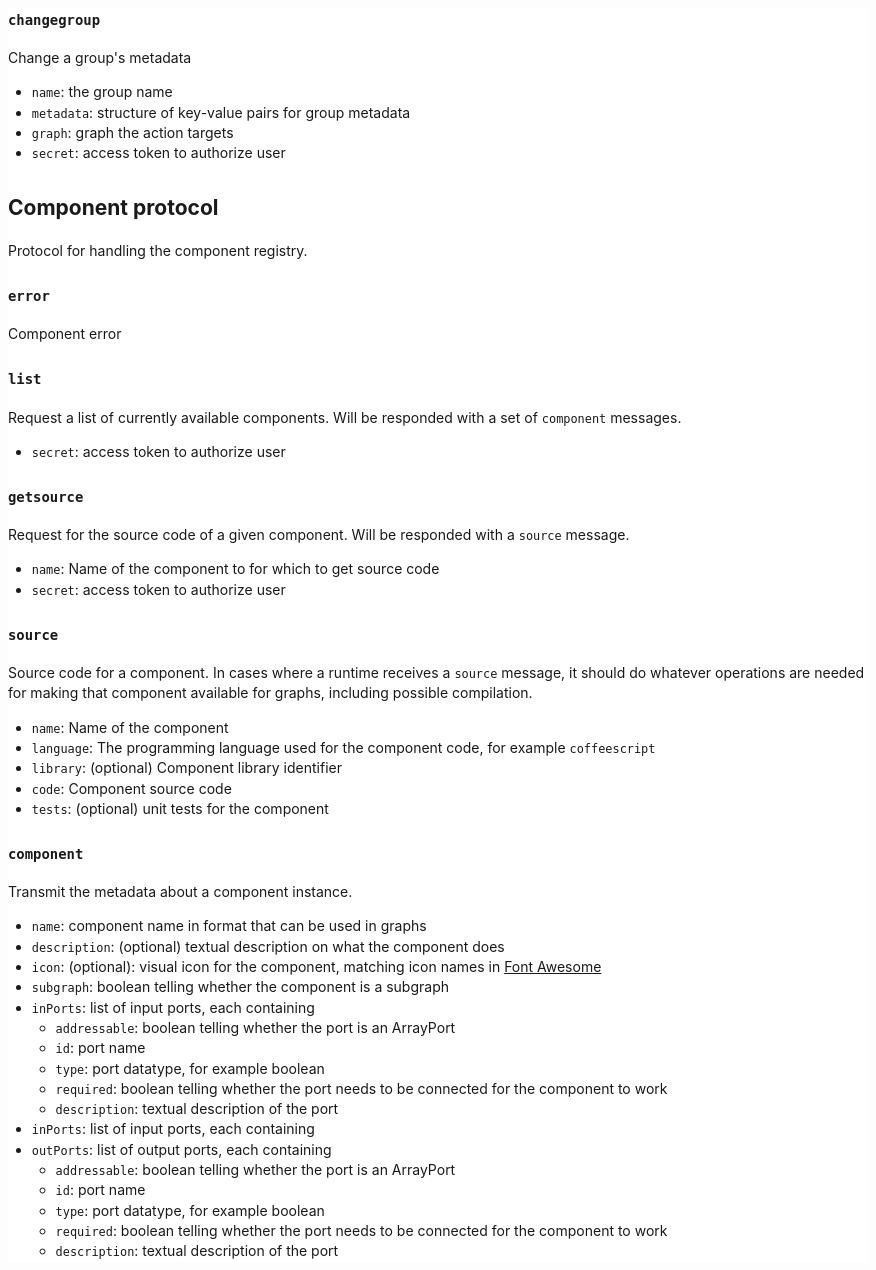 
### `changegroup`

Change a group's metadata
* `name`: the group name
* `metadata`: structure of key-value pairs for group metadata
* `graph`: graph the action targets
* `secret`: access token to authorize user


<a id="component"></a>
## Component protocol

Protocol for handling the component registry.

### `error`

Component error


### `list`

Request a list of currently available components. Will be responded with a set of `component` messages.
* `secret`: access token to authorize user


### `getsource`

Request for the source code of a given component. Will be responded with a `source` message.
* `name`: Name of the component to for which to get source code
* `secret`: access token to authorize user


### `source`

Source code for a component. In cases where a runtime receives a `source` message, it should do whatever operations are needed for making that component available for graphs, including possible compilation.
* `name`: Name of the component
* `language`: The programming language used for the component code, for example `coffeescript`
* `library`: (optional) Component library identifier
* `code`: Component source code
* `tests`: (optional) unit tests for the component


### `component`

Transmit the metadata about a component instance.
* `name`: component name in format that can be used in graphs
* `description`: (optional) textual description on what the component does
* `icon`: (optional): visual icon for the component, matching icon names in [Font Awesome](http://fortawesome.github.io/Font-Awesome/icons/)
* `subgraph`: boolean telling whether the component is a subgraph
* `inPorts`: list of input ports, each containing
  - `addressable`: boolean telling whether the port is an ArrayPort
  - `id`: port name
  - `type`: port datatype, for example boolean
  - `required`: boolean telling whether the port needs to be connected for the component to work
  - `description`: textual description of the port
* `inPorts`: list of input ports, each containing
* `outPorts`: list of output ports, each containing
  - `addressable`: boolean telling whether the port is an ArrayPort
  - `id`: port name
  - `type`: port datatype, for example boolean
  - `required`: boolean telling whether the port needs to be connected for the component to work
  - `description`: textual description of the port